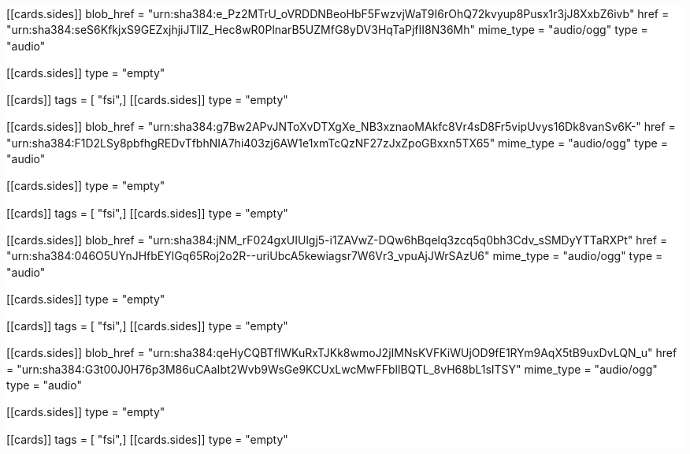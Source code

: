 [[cards.sides]]
blob_href = "urn:sha384:e_Pz2MTrU_oVRDDNBeoHbF5FwzvjWaT9I6rOhQ72kvyup8Pusx1r3jJ8XxbZ6ivb"
href = "urn:sha384:seS6KfkjxS9GEZxjhjiJTllZ_Hec8wR0PlnarB5UZMfG8yDV3HqTaPjfII8N36Mh"
mime_type = "audio/ogg"
type = "audio"

[[cards.sides]]
type = "empty"


[[cards]]
tags = [ "fsi",]
[[cards.sides]]
type = "empty"

[[cards.sides]]
blob_href = "urn:sha384:g7Bw2APvJNToXvDTXgXe_NB3xznaoMAkfc8Vr4sD8Fr5vipUvys16Dk8vanSv6K-"
href = "urn:sha384:F1D2LSy8pbfhgREDvTfbhNIA7hi403zj6AW1e1xmTcQzNF27zJxZpoGBxxn5TX65"
mime_type = "audio/ogg"
type = "audio"

[[cards.sides]]
type = "empty"


[[cards]]
tags = [ "fsi",]
[[cards.sides]]
type = "empty"

[[cards.sides]]
blob_href = "urn:sha384:jNM_rF024gxUIUlgj5-i1ZAVwZ-DQw6hBqelq3zcq5q0bh3Cdv_sSMDyYTTaRXPt"
href = "urn:sha384:046O5UYnJHfbEYlGq65Roj2o2R--uriUbcA5kewiagsr7W6Vr3_vpuAjJWrSAzU6"
mime_type = "audio/ogg"
type = "audio"

[[cards.sides]]
type = "empty"


[[cards]]
tags = [ "fsi",]
[[cards.sides]]
type = "empty"

[[cards.sides]]
blob_href = "urn:sha384:qeHyCQBTflWKuRxTJKk8wmoJ2jIMNsKVFKiWUjOD9fE1RYm9AqX5tB9uxDvLQN_u"
href = "urn:sha384:G3t00J0H76p3M86uCAaIbt2Wvb9WsGe9KCUxLwcMwFFbllBQTL_8vH68bL1sITSY"
mime_type = "audio/ogg"
type = "audio"

[[cards.sides]]
type = "empty"


[[cards]]
tags = [ "fsi",]
[[cards.sides]]
type = "empty"
